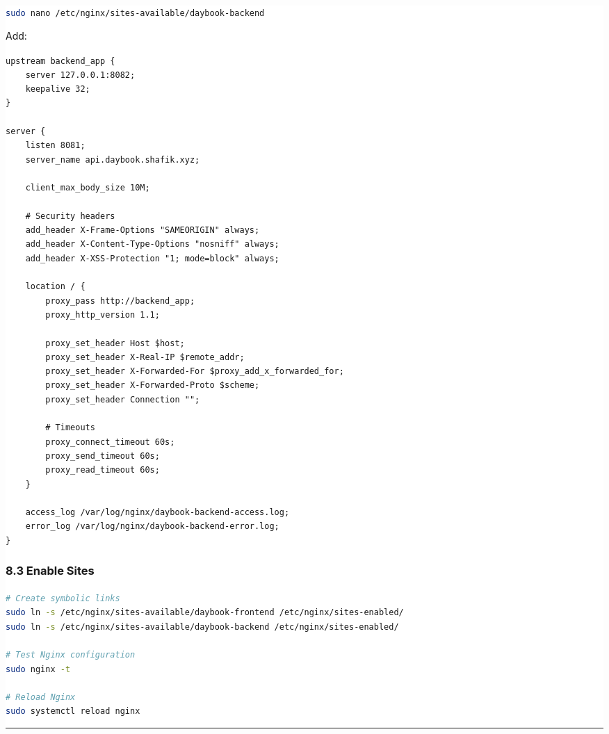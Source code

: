 ```bash
sudo nano /etc/nginx/sites-available/daybook-backend
```

Add:

```nginx
upstream backend_app {
    server 127.0.0.1:8082;
    keepalive 32;
}

server {
    listen 8081;
    server_name api.daybook.shafik.xyz;

    client_max_body_size 10M;

    # Security headers
    add_header X-Frame-Options "SAMEORIGIN" always;
    add_header X-Content-Type-Options "nosniff" always;
    add_header X-XSS-Protection "1; mode=block" always;

    location / {
        proxy_pass http://backend_app;
        proxy_http_version 1.1;

        proxy_set_header Host $host;
        proxy_set_header X-Real-IP $remote_addr;
        proxy_set_header X-Forwarded-For $proxy_add_x_forwarded_for;
        proxy_set_header X-Forwarded-Proto $scheme;
        proxy_set_header Connection "";

        # Timeouts
        proxy_connect_timeout 60s;
        proxy_send_timeout 60s;
        proxy_read_timeout 60s;
    }

    access_log /var/log/nginx/daybook-backend-access.log;
    error_log /var/log/nginx/daybook-backend-error.log;
}
```

### 8.3 Enable Sites

```bash
# Create symbolic links
sudo ln -s /etc/nginx/sites-available/daybook-frontend /etc/nginx/sites-enabled/
sudo ln -s /etc/nginx/sites-available/daybook-backend /etc/nginx/sites-enabled/

# Test Nginx configuration
sudo nginx -t

# Reload Nginx
sudo systemctl reload nginx
```

---